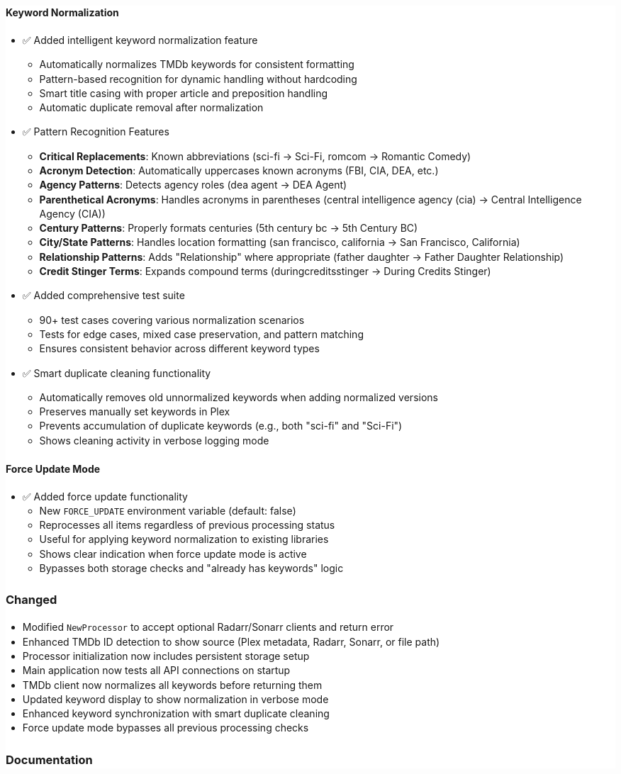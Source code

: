 #### Keyword Normalization

- ✅ Added intelligent keyword normalization feature
  - Automatically normalizes TMDb keywords for consistent formatting
  - Pattern-based recognition for dynamic handling without hardcoding
  - Smart title casing with proper article and preposition handling
  - Automatic duplicate removal after normalization

- ✅ Pattern Recognition Features
  - **Critical Replacements**: Known abbreviations (sci-fi → Sci-Fi, romcom → Romantic Comedy)
  - **Acronym Detection**: Automatically uppercases known acronyms (FBI, CIA, DEA, etc.)
  - **Agency Patterns**: Detects agency roles (dea agent → DEA Agent)
  - **Parenthetical Acronyms**: Handles acronyms in parentheses (central intelligence agency (cia) → Central Intelligence Agency (CIA))
  - **Century Patterns**: Properly formats centuries (5th century bc → 5th Century BC)
  - **City/State Patterns**: Handles location formatting (san francisco, california → San Francisco, California)
  - **Relationship Patterns**: Adds "Relationship" where appropriate (father daughter → Father Daughter Relationship)
  - **Credit Stinger Terms**: Expands compound terms (duringcreditsstinger → During Credits Stinger)

- ✅ Added comprehensive test suite
  - 90+ test cases covering various normalization scenarios
  - Tests for edge cases, mixed case preservation, and pattern matching
  - Ensures consistent behavior across different keyword types

- ✅ Smart duplicate cleaning functionality
  - Automatically removes old unnormalized keywords when adding normalized versions
  - Preserves manually set keywords in Plex
  - Prevents accumulation of duplicate keywords (e.g., both "sci-fi" and "Sci-Fi")
  - Shows cleaning activity in verbose logging mode

#### Force Update Mode

- ✅ Added force update functionality
  - New `FORCE_UPDATE` environment variable (default: false)
  - Reprocesses all items regardless of previous processing status
  - Useful for applying keyword normalization to existing libraries
  - Shows clear indication when force update mode is active
  - Bypasses both storage checks and "already has keywords" logic

### Changed

- Modified `NewProcessor` to accept optional Radarr/Sonarr clients and return error
- Enhanced TMDb ID detection to show source (Plex metadata, Radarr, Sonarr, or file path)
- Processor initialization now includes persistent storage setup
- Main application now tests all API connections on startup
- TMDb client now normalizes all keywords before returning them
- Updated keyword display to show normalization in verbose mode
- Enhanced keyword synchronization with smart duplicate cleaning
- Force update mode bypasses all previous processing checks

### Documentation
